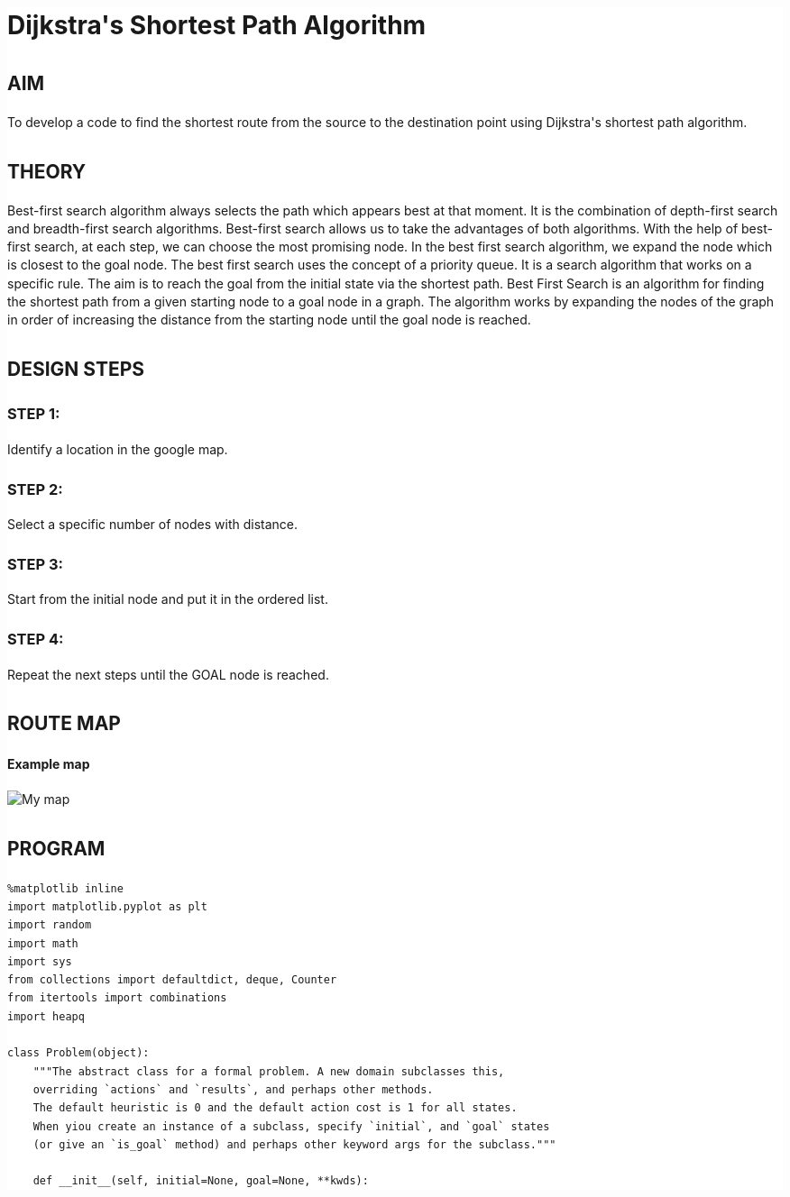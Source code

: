 # Dijkstra's Shortest Path Algorithm
## AIM

To develop a code to find the shortest route from the source to the destination point using Dijkstra's shortest path algorithm.

## THEORY
Best-first search algorithm always selects the path which appears best at that moment. It is the combination of depth-first search and breadth-first search algorithms. Best-first search allows us to take the advantages of both algorithms. With the help of best-first search, at each step, we can choose the most promising node. In the best first search algorithm, we expand the node which is closest to the goal node.
The best first search uses the concept of a priority queue. It is a search algorithm that works on a specific rule. The aim is to reach the goal from the initial state via the shortest path. Best First Search is an algorithm for finding the shortest path from a given starting node to a goal node in a graph. The algorithm works by expanding the nodes of the graph in order of increasing the distance from the starting node until the goal node is reached.


## DESIGN STEPS

### STEP 1:
Identify a location in the google map.

### STEP 2:
Select a specific number of nodes with distance.

### STEP 3:
Start from the initial node and put it in the ordered list.

### STEP 4:
Repeat the next steps until the GOAL node is reached.

## ROUTE MAP

#### Example map
![My map](https://user-images.githubusercontent.com/75234965/167985082-11ef27db-bbf7-4408-bfc1-d0af0125f841.PNG)


## PROGRAM
```
%matplotlib inline
import matplotlib.pyplot as plt
import random
import math
import sys
from collections import defaultdict, deque, Counter
from itertools import combinations
import heapq

class Problem(object):
    """The abstract class for a formal problem. A new domain subclasses this,
    overriding `actions` and `results`, and perhaps other methods.
    The default heuristic is 0 and the default action cost is 1 for all states.
    When yiou create an instance of a subclass, specify `initial`, and `goal` states 
    (or give an `is_goal` method) and perhaps other keyword args for the subclass."""

    def __init__(self, initial=None, goal=None, **kwds): 
```